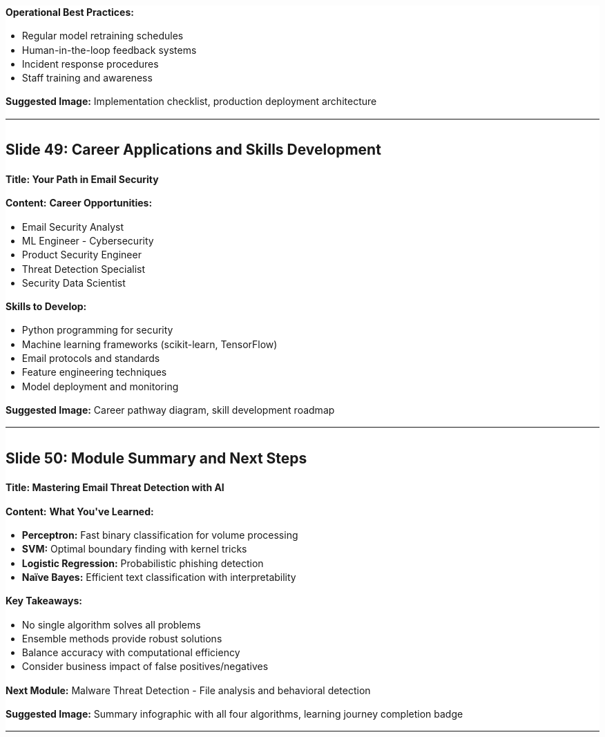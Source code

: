 **Operational Best Practices:**

- Regular model retraining schedules
- Human-in-the-loop feedback systems
- Incident response procedures
- Staff training and awareness

**Suggested Image:** Implementation checklist, production deployment architecture

---

## Slide 49: Career Applications and Skills Development

**Title: Your Path in Email Security**

**Content:** **Career Opportunities:**

- Email Security Analyst
- ML Engineer - Cybersecurity
- Product Security Engineer
- Threat Detection Specialist
- Security Data Scientist

**Skills to Develop:**

- Python programming for security
- Machine learning frameworks (scikit-learn, TensorFlow)
- Email protocols and standards
- Feature engineering techniques
- Model deployment and monitoring

**Suggested Image:** Career pathway diagram, skill development roadmap

---

## Slide 50: Module Summary and Next Steps

**Title: Mastering Email Threat Detection with AI**

**Content:** **What You've Learned:**

- **Perceptron:** Fast binary classification for volume processing
- **SVM:** Optimal boundary finding with kernel tricks
- **Logistic Regression:** Probabilistic phishing detection
- **Naïve Bayes:** Efficient text classification with interpretability

**Key Takeaways:**

- No single algorithm solves all problems
- Ensemble methods provide robust solutions
- Balance accuracy with computational efficiency
- Consider business impact of false positives/negatives

**Next Module:** Malware Threat Detection - File analysis and behavioral detection

**Suggested Image:** Summary infographic with all four algorithms, learning journey completion badge

---
